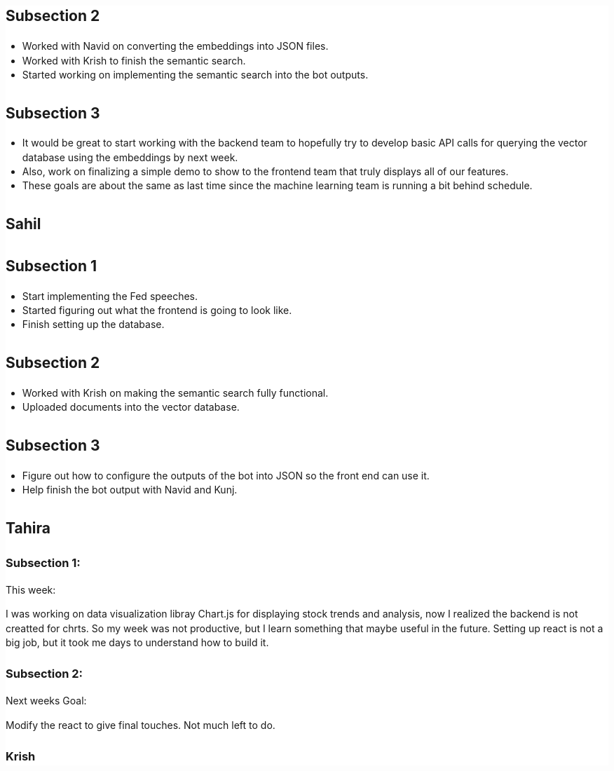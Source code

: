 ## Subsection 2
- Worked with Navid on converting the embeddings into JSON files.
- Worked with Krish to finish the semantic search.
- Started working on implementing the semantic search into the bot outputs.

## Subsection 3
- It would be great to start working with the backend team to hopefully try to develop basic API calls for querying the vector database using the embeddings by next week.
- Also, work on finalizing a simple demo to show to the frontend team that truly displays all of our features.
- These goals are about the same as last time since the machine learning team is running a bit behind schedule.


## Sahil
## Subsection 1
- Start implementing the Fed speeches.
- Started figuring out what the frontend is going to look like.
- Finish setting up the database.

## Subsection 2
- Worked with Krish on making the semantic search fully functional.
- Uploaded documents into the vector database.

## Subsection 3
- Figure out how to configure the outputs of the bot into JSON so the front end can use it.
- Help finish the bot output with Navid and Kunj.


## Tahira
### Subsection 1: 

This week:

I was working on data visualization libray Chart.js for displaying stock trends and analysis, now I realized the backend is not creatted for chrts. So my week was not productive, but I learn something that maybe useful in the future. Setting up react is not a big job, but it took me days to understand how to build it.

### Subsection 2:

Next weeks Goal:

Modify the react to give final touches. Not much left to do.



### Krish
